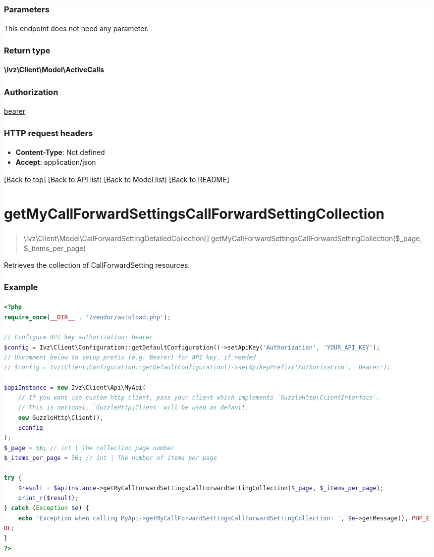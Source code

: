 ### Parameters
This endpoint does not need any parameter.

### Return type

[**\Ivz\Client\Model\ActiveCalls**](../Model/ActiveCalls.md)

### Authorization

[bearer](../../README.md#bearer)

### HTTP request headers

 - **Content-Type**: Not defined
 - **Accept**: application/json

[[Back to top]](#) [[Back to API list]](../../README.md#documentation-for-api-endpoints) [[Back to Model list]](../../README.md#documentation-for-models) [[Back to README]](../../README.md)

# **getMyCallForwardSettingsCallForwardSettingCollection**
> \Ivz\Client\Model\CallForwardSettingDetailedCollection[] getMyCallForwardSettingsCallForwardSettingCollection($_page, $_items_per_page)

Retrieves the collection of CallForwardSetting resources.

### Example
```php
<?php
require_once(__DIR__ . '/vendor/autoload.php');

// Configure API key authorization: bearer
$config = Ivz\Client\Configuration::getDefaultConfiguration()->setApiKey('Authorization', 'YOUR_API_KEY');
// Uncomment below to setup prefix (e.g. Bearer) for API key, if needed
// $config = Ivz\Client\Configuration::getDefaultConfiguration()->setApiKeyPrefix('Authorization', 'Bearer');

$apiInstance = new Ivz\Client\Api\MyApi(
    // If you want use custom http client, pass your client which implements `GuzzleHttp\ClientInterface`.
    // This is optional, `GuzzleHttp\Client` will be used as default.
    new GuzzleHttp\Client(),
    $config
);
$_page = 56; // int | The collection page number
$_items_per_page = 56; // int | The number of items per page

try {
    $result = $apiInstance->getMyCallForwardSettingsCallForwardSettingCollection($_page, $_items_per_page);
    print_r($result);
} catch (Exception $e) {
    echo 'Exception when calling MyApi->getMyCallForwardSettingsCallForwardSettingCollection: ', $e->getMessage(), PHP_EOL;
}
?>
```
